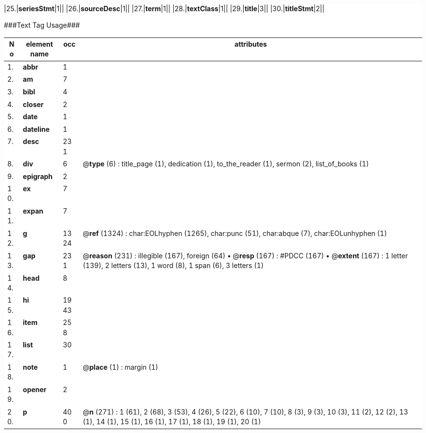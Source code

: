 |25.|__seriesStmt__|1||
|26.|__sourceDesc__|1||
|27.|__term__|1||
|28.|__textClass__|1||
|29.|__title__|3||
|30.|__titleStmt__|2||


###Text Tag Usage###

|No|element name|occ|attributes|
|---|---|---|---|
|1.|__abbr__|1||
|2.|__am__|7||
|3.|__bibl__|4||
|4.|__closer__|2||
|5.|__date__|1||
|6.|__dateline__|1||
|7.|__desc__|231||
|8.|__div__|6| @__type__ (6) : title_page (1), dedication (1), to_the_reader (1), sermon (2), list_of_books (1)|
|9.|__epigraph__|2||
|10.|__ex__|7||
|11.|__expan__|7||
|12.|__g__|1324| @__ref__ (1324) : char:EOLhyphen (1265), char:punc (51), char:abque (7), char:EOLunhyphen (1)|
|13.|__gap__|231| @__reason__ (231) : illegible (167), foreign (64)  •  @__resp__ (167) : #PDCC (167)  •  @__extent__ (167) : 1 letter (139), 2 letters (13), 1 word (8), 1 span (6), 3 letters (1)|
|14.|__head__|8||
|15.|__hi__|1943||
|16.|__item__|258||
|17.|__list__|30||
|18.|__note__|1| @__place__ (1) : margin (1)|
|19.|__opener__|2||
|20.|__p__|400| @__n__ (271) : 1 (61), 2 (68), 3 (53), 4 (26), 5 (22), 6 (10), 7 (10), 8 (3), 9 (3), 10 (3), 11 (2), 12 (2), 13 (1), 14 (1), 15 (1), 16 (1), 17 (1), 18 (1), 19 (1), 20 (1)|